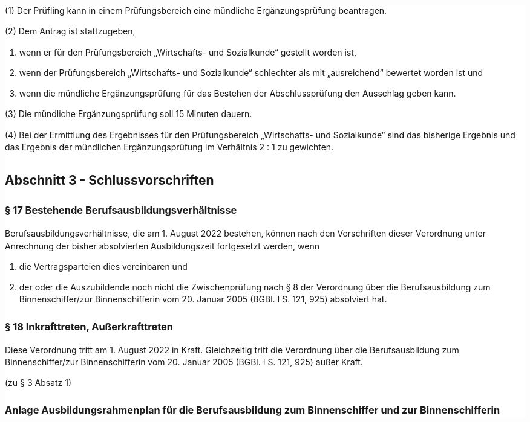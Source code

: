 (1) Der Prüfling kann in einem Prüfungsbereich eine mündliche
Ergänzungsprüfung beantragen.

(2) Dem Antrag ist stattzugeben,

1.  wenn er für den Prüfungsbereich „Wirtschafts- und Sozialkunde“
    gestellt worden ist,


2.  wenn der Prüfungsbereich „Wirtschafts- und Sozialkunde“ schlechter als
    mit „ausreichend“ bewertet worden ist und


3.  wenn die mündliche Ergänzungsprüfung für das Bestehen der
    Abschlussprüfung den Ausschlag geben kann.




(3) Die mündliche Ergänzungsprüfung soll 15 Minuten dauern.

(4) Bei der Ermittlung des Ergebnisses für den Prüfungsbereich
„Wirtschafts- und Sozialkunde“ sind das bisherige Ergebnis und das
Ergebnis der mündlichen Ergänzungsprüfung im Verhältnis 2 : 1 zu
gewichten.


## Abschnitt 3 - Schlussvorschriften


### § 17 Bestehende Berufsausbildungsverhältnisse

Berufsausbildungsverhältnisse, die am 1. August 2022 bestehen, können
nach den Vorschriften dieser Verordnung unter Anrechnung der bisher
absolvierten Ausbildungszeit fortgesetzt werden, wenn

1.  die Vertragsparteien dies vereinbaren und


2.  der oder die Auszubildende noch nicht die Zwischenprüfung nach § 8 der
    Verordnung über die Berufsausbildung zum Binnenschiffer/zur
    Binnenschifferin vom 20. Januar 2005 (BGBl. I S. 121, 925) absolviert
    hat.





### § 18 Inkrafttreten, Außerkrafttreten

Diese Verordnung tritt am 1. August 2022 in Kraft. Gleichzeitig tritt
die Verordnung über die Berufsausbildung zum Binnenschiffer/zur
Binnenschifferin vom 20. Januar 2005 (BGBl. I S. 121, 925) außer
Kraft.

(zu § 3 Absatz 1)

### Anlage Ausbildungsrahmenplan für die Berufsausbildung zum Binnenschiffer und zur Binnenschifferin
